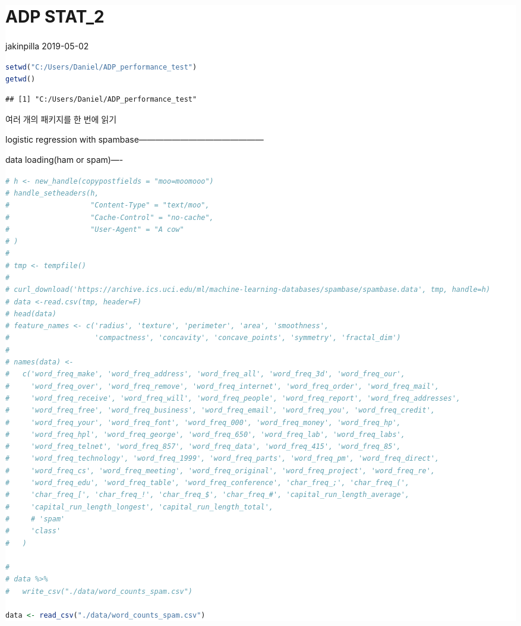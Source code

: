 ADP STAT\_2
================
jakinpilla
2019-05-02

``` r
setwd("C:/Users/Daniel/ADP_performance_test")
getwd()
```

    ## [1] "C:/Users/Daniel/ADP_performance_test"

여러 개의 패키지를 한 번에 읽기

logistic regression with spambase———————————————

data loading(ham or spam)—-

``` r
# h <- new_handle(copypostfields = "moo=moomooo")
# handle_setheaders(h,
#                   "Content-Type" = "text/moo",
#                   "Cache-Control" = "no-cache",
#                   "User-Agent" = "A cow"
# )
# 
# tmp <- tempfile()
# 
# curl_download('https://archive.ics.uci.edu/ml/machine-learning-databases/spambase/spambase.data', tmp, handle=h)
# data <-read.csv(tmp, header=F)
# head(data)
# feature_names <- c('radius', 'texture', 'perimeter', 'area', 'smoothness',
#                    'compactness', 'concavity', 'concave_points', 'symmetry', 'fractal_dim')
# 
# names(data) <-
#   c('word_freq_make', 'word_freq_address', 'word_freq_all', 'word_freq_3d', 'word_freq_our',
#     'word_freq_over', 'word_freq_remove', 'word_freq_internet', 'word_freq_order', 'word_freq_mail',
#     'word_freq_receive', 'word_freq_will', 'word_freq_people', 'word_freq_report', 'word_freq_addresses',
#     'word_freq_free', 'word_freq_business', 'word_freq_email', 'word_freq_you', 'word_freq_credit',
#     'word_freq_your', 'word_freq_font', 'word_freq_000', 'word_freq_money', 'word_freq_hp',
#     'word_freq_hpl', 'word_freq_george', 'word_freq_650', 'word_freq_lab', 'word_freq_labs',
#     'word_freq_telnet', 'word_freq_857', 'word_freq_data', 'word_freq_415', 'word_freq_85',
#     'word_freq_technology', 'word_freq_1999', 'word_freq_parts', 'word_freq_pm', 'word_freq_direct',
#     'word_freq_cs', 'word_freq_meeting', 'word_freq_original', 'word_freq_project', 'word_freq_re',
#     'word_freq_edu', 'word_freq_table', 'word_freq_conference', 'char_freq_;', 'char_freq_(',
#     'char_freq_[', 'char_freq_!', 'char_freq_$', 'char_freq_#', 'capital_run_length_average',
#     'capital_run_length_longest', 'capital_run_length_total',
#     # 'spam'
#     'class'
#   )

# 
# data %>% 
#   write_csv("./data/word_counts_spam.csv")

data <- read_csv("./data/word_counts_spam.csv")
```
